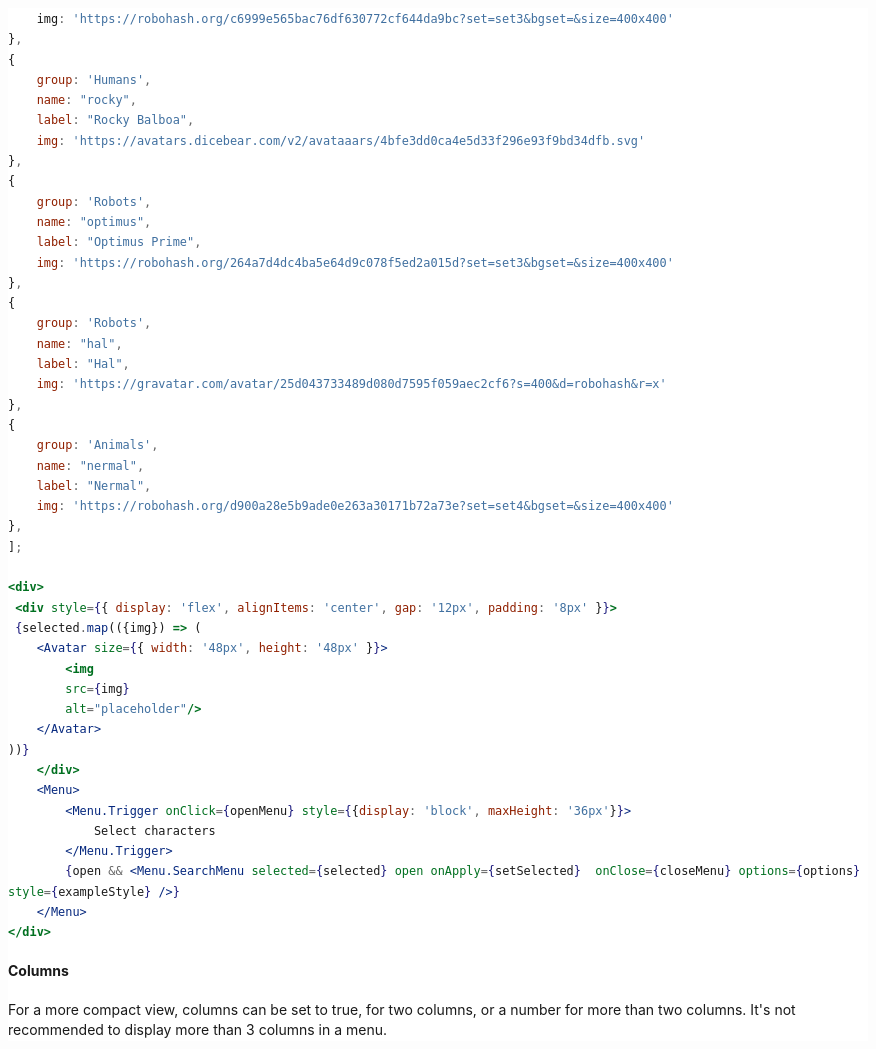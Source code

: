 ```jsx
	img: 'https://robohash.org/c6999e565bac76df630772cf644da9bc?set=set3&bgset=&size=400x400'
},
{
	group: 'Humans',
	name: "rocky",
	label: "Rocky Balboa",
	img: 'https://avatars.dicebear.com/v2/avataaars/4bfe3dd0ca4e5d33f296e93f9bd34dfb.svg'
},
{
	group: 'Robots',
	name: "optimus",
	label: "Optimus Prime",
	img: 'https://robohash.org/264a7d4dc4ba5e64d9c078f5ed2a015d?set=set3&bgset=&size=400x400'
},
{
	group: 'Robots',
	name: "hal",
	label: "Hal",
	img: 'https://gravatar.com/avatar/25d043733489d080d7595f059aec2cf6?s=400&d=robohash&r=x'
},
{
	group: 'Animals',
	name: "nermal",
	label: "Nermal",
	img: 'https://robohash.org/d900a28e5b9ade0e263a30171b72a73e?set=set4&bgset=&size=400x400'
}, 
];

<div>
 <div style={{ display: 'flex', alignItems: 'center', gap: '12px', padding: '8px' }}>
 {selected.map(({img}) => (
	<Avatar size={{ width: '48px', height: '48px' }}>
		<img
		src={img}
		alt="placeholder"/>
	</Avatar>
))}
	</div>
	<Menu>
		<Menu.Trigger onClick={openMenu} style={{display: 'block', maxHeight: '36px'}}>
			Select characters
		</Menu.Trigger>
		{open && <Menu.SearchMenu selected={selected} open onApply={setSelected}  onClose={closeMenu} options={options} style={exampleStyle} />}
	</Menu>
</div>
```
#### Columns

For a more compact view, columns can be set to true, for two columns, or a number for more than two columns. It's not recommended to display more than 3 columns in a menu.
